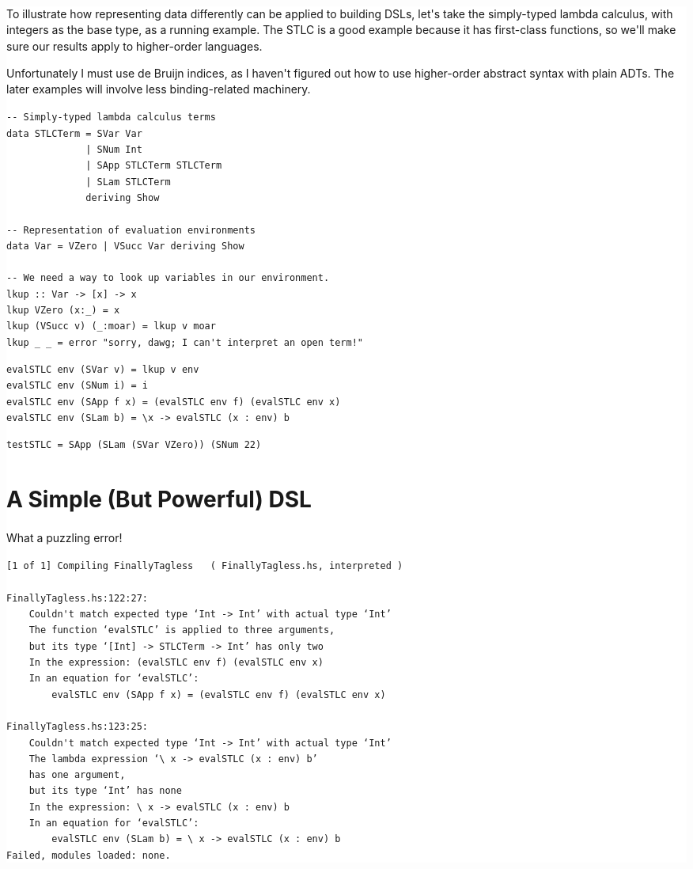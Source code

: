 To illustrate how representing data differently can be applied to
building DSLs, let's take the simply-typed lambda calculus, with
integers as the base type, as a running example.  The STLC is a good
example because it has first-class functions, so we'll make sure our
results apply to higher-order languages.

Unfortunately I must use de Bruijn indices, as I haven't figured out
how to use higher-order abstract syntax with plain ADTs.  The later
examples will involve less binding-related machinery.

~~~~ {.haskell}
-- Simply-typed lambda calculus terms
data STLCTerm = SVar Var
              | SNum Int
              | SApp STLCTerm STLCTerm
              | SLam STLCTerm
              deriving Show

-- Representation of evaluation environments
data Var = VZero | VSucc Var deriving Show

-- We need a way to look up variables in our environment.
lkup :: Var -> [x] -> x
lkup VZero (x:_) = x
lkup (VSucc v) (_:moar) = lkup v moar
lkup _ _ = error "sorry, dawg; I can't interpret an open term!"
~~~~

~~~~ {.haskell}
evalSTLC env (SVar v) = lkup v env
evalSTLC env (SNum i) = i
evalSTLC env (SApp f x) = (evalSTLC env f) (evalSTLC env x)
evalSTLC env (SLam b) = \x -> evalSTLC (x : env) b
~~~~

~~~~ {.haskell}
testSTLC = SApp (SLam (SVar VZero)) (SNum 22)
~~~~

# A Simple (But Powerful) DSL

What a puzzling error!

~~~~ {.text}
[1 of 1] Compiling FinallyTagless   ( FinallyTagless.hs, interpreted )

FinallyTagless.hs:122:27:
    Couldn't match expected type ‘Int -> Int’ with actual type ‘Int’
    The function ‘evalSTLC’ is applied to three arguments,
    but its type ‘[Int] -> STLCTerm -> Int’ has only two
    In the expression: (evalSTLC env f) (evalSTLC env x)
    In an equation for ‘evalSTLC’:
        evalSTLC env (SApp f x) = (evalSTLC env f) (evalSTLC env x)

FinallyTagless.hs:123:25:
    Couldn't match expected type ‘Int -> Int’ with actual type ‘Int’
    The lambda expression ‘\ x -> evalSTLC (x : env) b’
    has one argument,
    but its type ‘Int’ has none
    In the expression: \ x -> evalSTLC (x : env) b
    In an equation for ‘evalSTLC’:
        evalSTLC env (SLam b) = \ x -> evalSTLC (x : env) b
Failed, modules loaded: none.
~~~~
